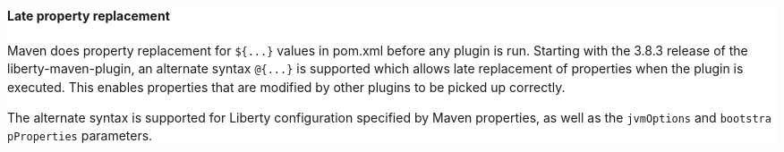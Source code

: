 #### Late property replacement

Maven does property replacement for `${...}` values in pom.xml before any plugin is run. Starting with the 3.8.3 release of the liberty-maven-plugin, an alternate syntax `@{...}` is supported which allows late replacement of properties when the plugin is executed. This enables properties that are modified by other plugins to be picked up correctly.

The alternate syntax is supported for Liberty configuration specified by Maven properties, as well as the `jvmOptions` and `bootstrapProperties` parameters.
